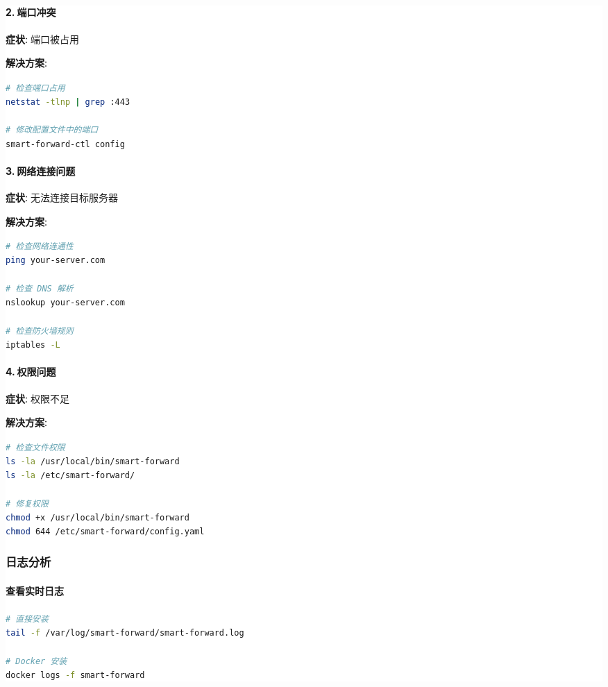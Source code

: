 #### 2. 端口冲突

**症状**: 端口被占用

**解决方案**:
```bash
# 检查端口占用
netstat -tlnp | grep :443

# 修改配置文件中的端口
smart-forward-ctl config
```

#### 3. 网络连接问题

**症状**: 无法连接目标服务器

**解决方案**:
```bash
# 检查网络连通性
ping your-server.com

# 检查 DNS 解析
nslookup your-server.com

# 检查防火墙规则
iptables -L
```

#### 4. 权限问题

**症状**: 权限不足

**解决方案**:
```bash
# 检查文件权限
ls -la /usr/local/bin/smart-forward
ls -la /etc/smart-forward/

# 修复权限
chmod +x /usr/local/bin/smart-forward
chmod 644 /etc/smart-forward/config.yaml
```

### 日志分析

#### 查看实时日志
```bash
# 直接安装
tail -f /var/log/smart-forward/smart-forward.log

# Docker 安装
docker logs -f smart-forward
```
